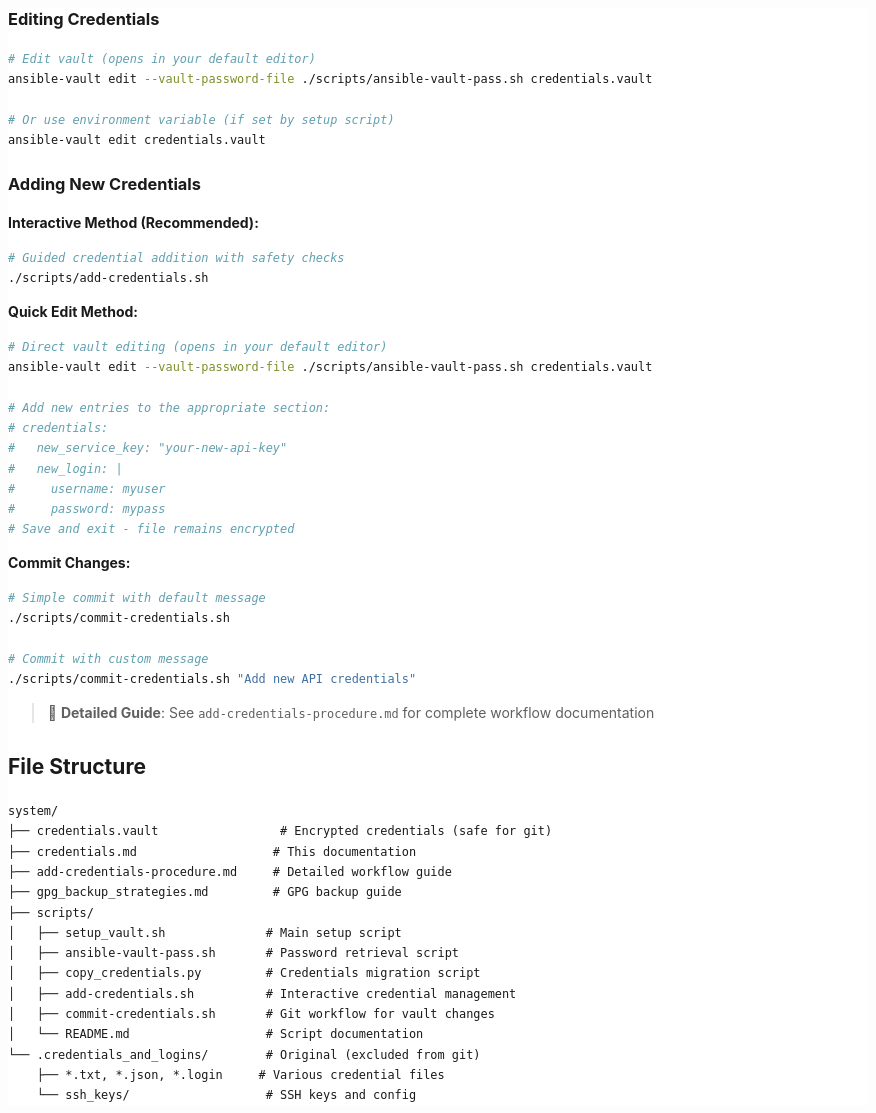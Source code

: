 ### Editing Credentials
```bash
# Edit vault (opens in your default editor)
ansible-vault edit --vault-password-file ./scripts/ansible-vault-pass.sh credentials.vault

# Or use environment variable (if set by setup script)
ansible-vault edit credentials.vault
```

### Adding New Credentials

**Interactive Method (Recommended):**
```bash
# Guided credential addition with safety checks
./scripts/add-credentials.sh
```

**Quick Edit Method:**
```bash
# Direct vault editing (opens in your default editor)
ansible-vault edit --vault-password-file ./scripts/ansible-vault-pass.sh credentials.vault

# Add new entries to the appropriate section:
# credentials:
#   new_service_key: "your-new-api-key"
#   new_login: |
#     username: myuser
#     password: mypass
# Save and exit - file remains encrypted
```

**Commit Changes:**
```bash
# Simple commit with default message
./scripts/commit-credentials.sh

# Commit with custom message
./scripts/commit-credentials.sh "Add new API credentials"
```

> 📖 **Detailed Guide**: See `add-credentials-procedure.md` for complete workflow documentation

## File Structure

```
system/
├── credentials.vault                 # Encrypted credentials (safe for git)
├── credentials.md                   # This documentation
├── add-credentials-procedure.md     # Detailed workflow guide
├── gpg_backup_strategies.md         # GPG backup guide
├── scripts/
│   ├── setup_vault.sh              # Main setup script
│   ├── ansible-vault-pass.sh       # Password retrieval script
│   ├── copy_credentials.py         # Credentials migration script
│   ├── add-credentials.sh          # Interactive credential management
│   ├── commit-credentials.sh       # Git workflow for vault changes
│   └── README.md                   # Script documentation
└── .credentials_and_logins/        # Original (excluded from git)
    ├── *.txt, *.json, *.login     # Various credential files
    └── ssh_keys/                   # SSH keys and config
```
